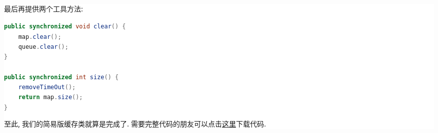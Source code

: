 最后再提供两个工具方法:
``` java SimpleCache.clear&size
public synchronized void clear() {
    map.clear();
    queue.clear();
}

public synchronized int size() {
    removeTimeOut();
    return map.size();
}
```

至此, 我们的简易版缓存类就算是完成了. 需要完整代码的朋友可以点击[这里][download code]下载代码.

[sms]: /blog/tags/fa-song-duan-xin/ "发送短信"
[sms2]: /blog/20160219/sms-java-code-2/ "发送短信(二):限制发送频率"
[sms3]: /blog/20160220/sms-java-code-3/ "发送短信(三):限制日发送次数"
[download code]: /downloads/code/2016/04/simpleCache.zip "下载代码"
